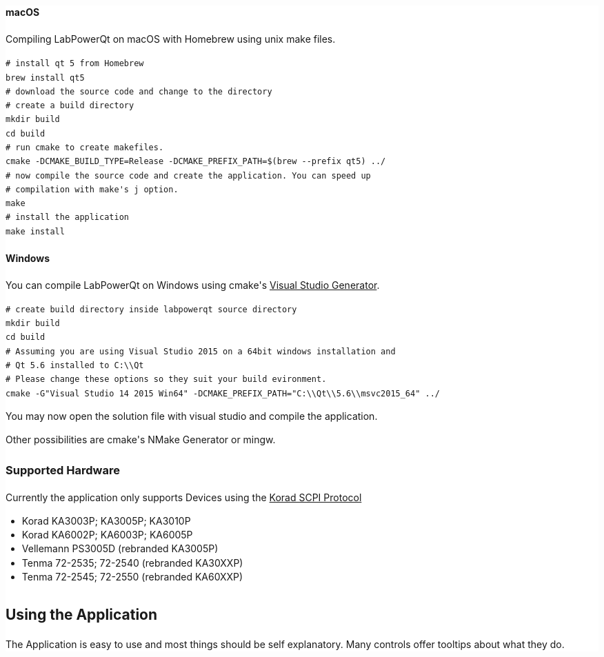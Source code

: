 #### macOS

Compiling LabPowerQt on macOS with Homebrew using unix make files.

```shell
# install qt 5 from Homebrew
brew install qt5
# download the source code and change to the directory
# create a build directory
mkdir build
cd build
# run cmake to create makefiles.
cmake -DCMAKE_BUILD_TYPE=Release -DCMAKE_PREFIX_PATH=$(brew --prefix qt5) ../
# now compile the source code and create the application. You can speed up
# compilation with make's j option.
make
# install the application
make install
```

#### Windows

You can compile LabPowerQt on Windows using cmake's [Visual Studio Generator](https://cmake.org/cmake/help/latest/manual/cmake-generators.7.html#visual-studio-generators).

```shell
# create build directory inside labpowerqt source directory
mkdir build
cd build
# Assuming you are using Visual Studio 2015 on a 64bit windows installation and
# Qt 5.6 installed to C:\\Qt
# Please change these options so they suit your build evironment.
cmake -G"Visual Studio 14 2015 Win64" -DCMAKE_PREFIX_PATH="C:\\Qt\\5.6\\msvc2015_64" ../
```

You may now open the solution file with visual studio and compile the application.

Other possibilities are cmake's NMake Generator or mingw.


### Supported Hardware

Currently the application only supports Devices using the [Korad SCPI Protocol](https://sigrok.org/wiki/Korad_KAxxxxP_series)

* Korad KA3003P; KA3005P; KA3010P
* Korad KA6002P; KA6003P; KA6005P
* Vellemann PS3005D (rebranded KA3005P)
* Tenma 72-2535; 72-2540 (rebranded KA30XXP)
* Tenma 72-2545; 72-2550 (rebranded KA60XXP)

## Using the Application

The Application is easy to use and most things should be self explanatory. Many
controls offer tooltips about what they do.
